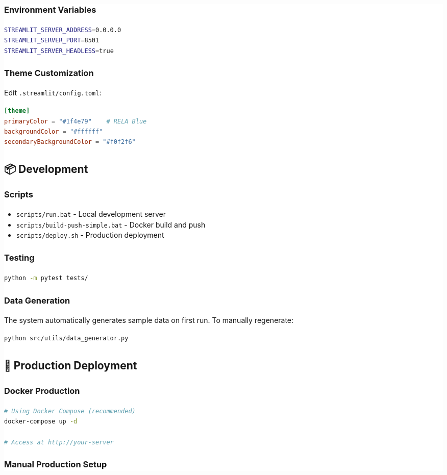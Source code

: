 ### Environment Variables

```bash
STREAMLIT_SERVER_ADDRESS=0.0.0.0
STREAMLIT_SERVER_PORT=8501
STREAMLIT_SERVER_HEADLESS=true
```

### Theme Customization

Edit `.streamlit/config.toml`:

```toml
[theme]
primaryColor = "#1f4e79"    # RELA Blue
backgroundColor = "#ffffff"
secondaryBackgroundColor = "#f0f2f6"
```

## 📦 Development

### Scripts

- `scripts/run.bat` - Local development server
- `scripts/build-push-simple.bat` - Docker build and push
- `scripts/deploy.sh` - Production deployment

### Testing

```bash
python -m pytest tests/
```

### Data Generation

The system automatically generates sample data on first run. To manually regenerate:

```bash
python src/utils/data_generator.py
```

## 🚀 Production Deployment

### Docker Production

```bash
# Using Docker Compose (recommended)
docker-compose up -d

# Access at http://your-server
```

### Manual Production Setup
